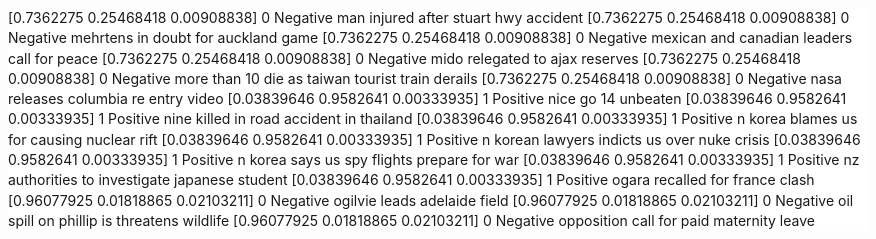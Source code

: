 [0.7362275  0.25468418 0.00908838]
0
Negative
man injured after stuart hwy accident
[0.7362275  0.25468418 0.00908838]
0
Negative
mehrtens in doubt for auckland game
[0.7362275  0.25468418 0.00908838]
0
Negative
mexican and canadian leaders call for peace
[0.7362275  0.25468418 0.00908838]
0
Negative
mido relegated to ajax reserves
[0.7362275  0.25468418 0.00908838]
0
Negative
more than 10 die as taiwan tourist train derails
[0.7362275  0.25468418 0.00908838]
0
Negative
nasa releases columbia re entry video
[0.03839646 0.9582641  0.00333935]
1
Positive
nice go 14 unbeaten
[0.03839646 0.9582641  0.00333935]
1
Positive
nine killed in road accident in thailand
[0.03839646 0.9582641  0.00333935]
1
Positive
n korea blames us for causing nuclear rift
[0.03839646 0.9582641  0.00333935]
1
Positive
n korean lawyers indicts us over nuke crisis
[0.03839646 0.9582641  0.00333935]
1
Positive
n korea says us spy flights prepare for war
[0.03839646 0.9582641  0.00333935]
1
Positive
nz authorities to investigate japanese student
[0.03839646 0.9582641  0.00333935]
1
Positive
ogara recalled for france clash
[0.96077925 0.01818865 0.02103211]
0
Negative
ogilvie leads adelaide field
[0.96077925 0.01818865 0.02103211]
0
Negative
oil spill on phillip is threatens wildlife
[0.96077925 0.01818865 0.02103211]
0
Negative
opposition call for paid maternity leave